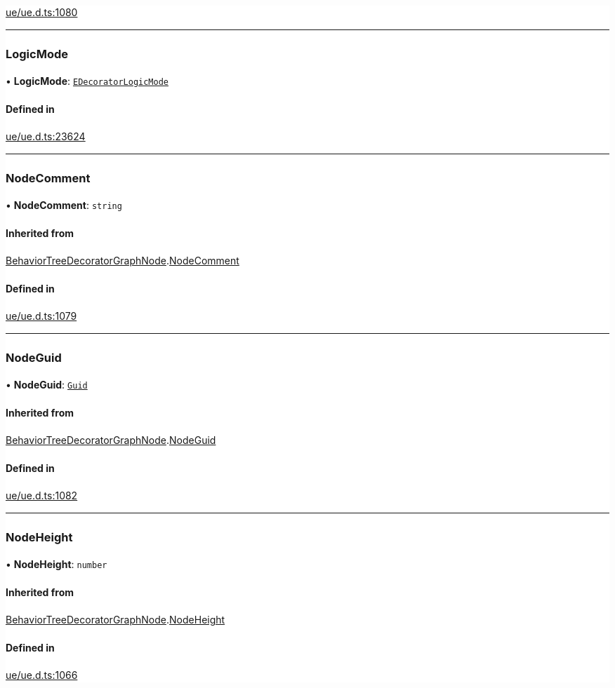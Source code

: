 [ue/ue.d.ts:1080](https://github.com/YugMetaverse/yug_typings/blob/b7d9b19/ue/ue.d.ts#L1080)

___

### LogicMode

• **LogicMode**: [`EDecoratorLogicMode`](../enums/ue_ue.EDecoratorLogicMode.md)

#### Defined in

[ue/ue.d.ts:23624](https://github.com/YugMetaverse/yug_typings/blob/b7d9b19/ue/ue.d.ts#L23624)

___

### NodeComment

• **NodeComment**: `string`

#### Inherited from

[BehaviorTreeDecoratorGraphNode](ue_ue.BehaviorTreeDecoratorGraphNode.md).[NodeComment](ue_ue.BehaviorTreeDecoratorGraphNode.md#nodecomment)

#### Defined in

[ue/ue.d.ts:1079](https://github.com/YugMetaverse/yug_typings/blob/b7d9b19/ue/ue.d.ts#L1079)

___

### NodeGuid

• **NodeGuid**: [`Guid`](ue_ue_s.Guid.md)

#### Inherited from

[BehaviorTreeDecoratorGraphNode](ue_ue.BehaviorTreeDecoratorGraphNode.md).[NodeGuid](ue_ue.BehaviorTreeDecoratorGraphNode.md#nodeguid)

#### Defined in

[ue/ue.d.ts:1082](https://github.com/YugMetaverse/yug_typings/blob/b7d9b19/ue/ue.d.ts#L1082)

___

### NodeHeight

• **NodeHeight**: `number`

#### Inherited from

[BehaviorTreeDecoratorGraphNode](ue_ue.BehaviorTreeDecoratorGraphNode.md).[NodeHeight](ue_ue.BehaviorTreeDecoratorGraphNode.md#nodeheight)

#### Defined in

[ue/ue.d.ts:1066](https://github.com/YugMetaverse/yug_typings/blob/b7d9b19/ue/ue.d.ts#L1066)
